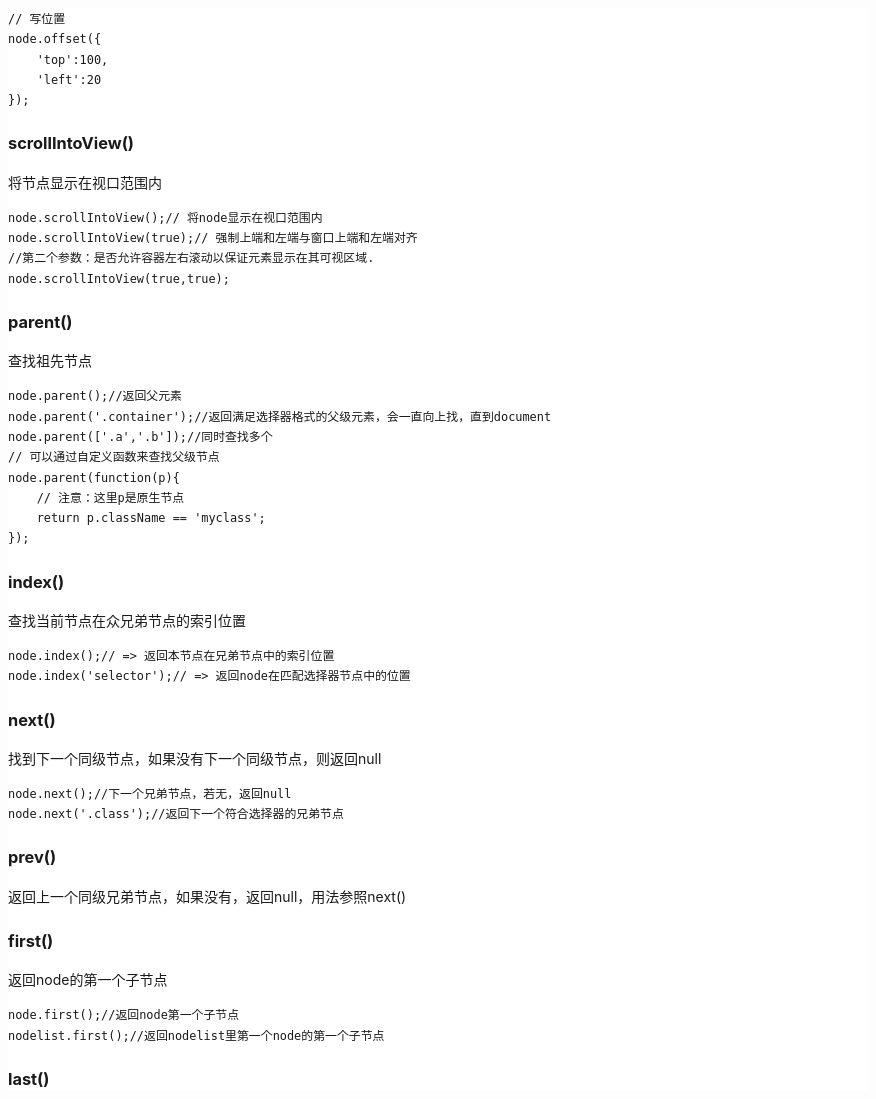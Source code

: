 	// 写位置
	node.offset({
		'top':100,
		'left':20
	});

### scrollIntoView()

将节点显示在视口范围内

	node.scrollIntoView();// 将node显示在视口范围内
	node.scrollIntoView(true);// 强制上端和左端与窗口上端和左端对齐
	//第二个参数：是否允许容器左右滚动以保证元素显示在其可视区域.
	node.scrollIntoView(true,true);

### parent()

查找祖先节点

	node.parent();//返回父元素
	node.parent('.container');//返回满足选择器格式的父级元素，会一直向上找，直到document
	node.parent(['.a','.b']);//同时查找多个
	// 可以通过自定义函数来查找父级节点
	node.parent(function(p){
		// 注意：这里p是原生节点
		return p.className == 'myclass';
	});
	
### index()

查找当前节点在众兄弟节点的索引位置

	node.index();// => 返回本节点在兄弟节点中的索引位置
	node.index('selector');// => 返回node在匹配选择器节点中的位置

### next()

找到下一个同级节点，如果没有下一个同级节点，则返回null

	node.next();//下一个兄弟节点，若无，返回null
	node.next('.class');//返回下一个符合选择器的兄弟节点

### prev()

返回上一个同级兄弟节点，如果没有，返回null，用法参照next()

### first()

返回node的第一个子节点

	node.first();//返回node第一个子节点
	nodelist.first();//返回nodelist里第一个node的第一个子节点

### last()
